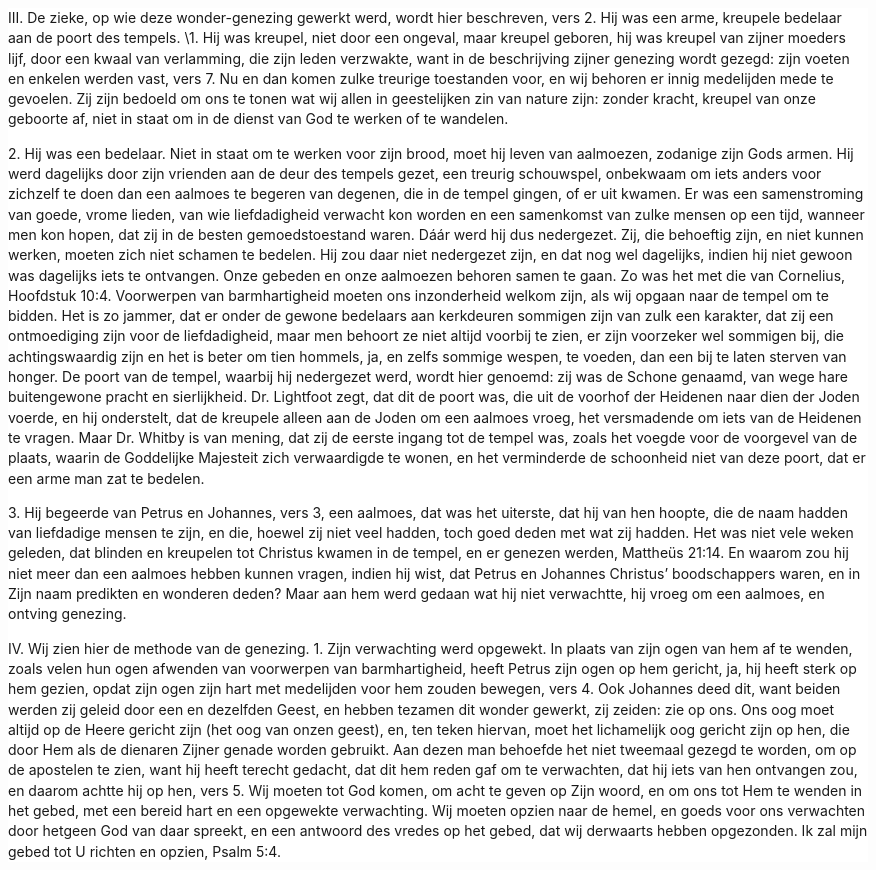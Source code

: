 III. De zieke, op wie deze wonder-genezing gewerkt werd, wordt hier beschreven, vers 2. Hij was een arme, kreupele bedelaar aan de poort des tempels. 
\1. Hij was kreupel, niet door een ongeval, maar kreupel geboren, hij was kreupel van zijner moeders lijf, door een kwaal van verlamming, die zijn leden verzwakte, want in de beschrijving zijner genezing wordt gezegd: zijn voeten en enkelen werden vast, vers 7. Nu en dan komen zulke treurige toestanden voor, en wij behoren er innig medelijden mede te gevoelen. Zij zijn bedoeld om ons te tonen wat wij allen in geestelijken zin van nature zijn: zonder kracht, kreupel van onze geboorte af, niet in staat om in de dienst van God te werken of te wandelen. 

2\. Hij was een bedelaar. Niet in staat om te werken voor zijn brood, moet hij leven van aalmoezen, zodanige zijn Gods armen. Hij werd dagelijks door zijn vrienden aan de deur des tempels gezet, een treurig schouwspel, onbekwaam om iets anders voor zichzelf te doen dan een aalmoes te begeren van degenen, die in de tempel gingen, of er uit kwamen. Er was een samenstroming van goede, vrome lieden, van wie liefdadigheid verwacht kon worden en een samenkomst van zulke mensen op een tijd, wanneer men kon hopen, dat zij in de besten gemoedstoestand waren. Dáár werd hij dus nedergezet. Zij, die behoeftig zijn, en niet kunnen werken, moeten zich niet schamen te bedelen. Hij zou daar niet nedergezet zijn, en dat nog wel dagelijks, indien hij niet gewoon was dagelijks iets te ontvangen. Onze gebeden en onze aalmoezen behoren samen te gaan. Zo was het met die van Cornelius, Hoofdstuk 10:4. Voorwerpen van barmhartigheid moeten ons inzonderheid welkom zijn, als wij opgaan naar de tempel om te bidden. Het is zo jammer, dat er onder de gewone bedelaars aan kerkdeuren sommigen zijn van zulk een karakter, dat zij een ontmoediging zijn voor de liefdadigheid, maar men behoort ze niet altijd voorbij te zien, er zijn voorzeker wel sommigen bij, die achtingswaardig zijn en het is beter om tien hommels, ja, en zelfs sommige wespen, te voeden, dan een bij te laten sterven van honger. De poort van de tempel, waarbij hij nedergezet werd, wordt hier genoemd: zij was de Schone genaamd, van wege hare buitengewone pracht en sierlijkheid. Dr. Lightfoot zegt, dat dit de poort was, die uit de voorhof der Heidenen naar dien der Joden voerde, en hij onderstelt, dat de kreupele alleen aan de Joden om een aalmoes vroeg, het versmadende om iets van de Heidenen te vragen. Maar Dr. Whitby is van mening, dat zij de eerste ingang tot de tempel was, zoals het voegde voor de voorgevel van de plaats, waarin de Goddelijke Majesteit zich verwaardigde te wonen, en het verminderde de schoonheid niet van deze poort, dat er een arme man zat te bedelen.

3\. Hij begeerde van Petrus en Johannes, vers 3, een aalmoes, dat was het uiterste, dat hij van hen hoopte, die de naam hadden van liefdadige mensen te zijn, en die, hoewel zij niet veel hadden, toch goed deden met wat zij hadden. Het was niet vele weken geleden, dat blinden en kreupelen tot Christus kwamen in de tempel, en er genezen werden, Mattheüs 21:14. En waarom zou hij niet meer dan een aalmoes hebben kunnen vragen, indien hij wist, dat Petrus en Johannes Christus’ boodschappers waren, en in Zijn naam predikten en wonderen deden? Maar aan hem werd gedaan wat hij niet verwachtte, hij vroeg om een aalmoes, en ontving genezing.

IV. Wij zien hier de methode van de genezing. 
1\. Zijn verwachting werd opgewekt. In plaats van zijn ogen van hem af te wenden, zoals velen hun ogen afwenden van voorwerpen van barmhartigheid, heeft Petrus zijn ogen op hem gericht, ja, hij heeft sterk op hem gezien, opdat zijn ogen zijn hart met medelijden voor hem zouden bewegen, vers 4. Ook Johannes deed dit, want beiden werden zij geleid door een en dezelfden Geest, en hebben tezamen dit wonder gewerkt, zij zeiden: zie op ons. Ons oog moet altijd op de Heere gericht zijn (het oog van onzen geest), en, ten teken hiervan, moet het lichamelijk oog gericht zijn op hen, die door Hem als de dienaren Zijner genade worden gebruikt. Aan dezen man behoefde het niet tweemaal gezegd te worden, om op de apostelen te zien, want hij heeft terecht gedacht, dat dit hem reden gaf om te verwachten, dat hij iets van hen ontvangen zou, en daarom achtte hij op hen, vers 5. Wij moeten tot God komen, om acht te geven op Zijn woord, en om ons tot Hem te wenden in het gebed, met een bereid hart en een opgewekte verwachting. Wij moeten opzien naar de hemel, en goeds voor ons verwachten door hetgeen God van daar spreekt, en een antwoord des vredes op het gebed, dat wij derwaarts hebben opgezonden. Ik zal mijn gebed tot U richten en opzien, Psalm  5:4. 
